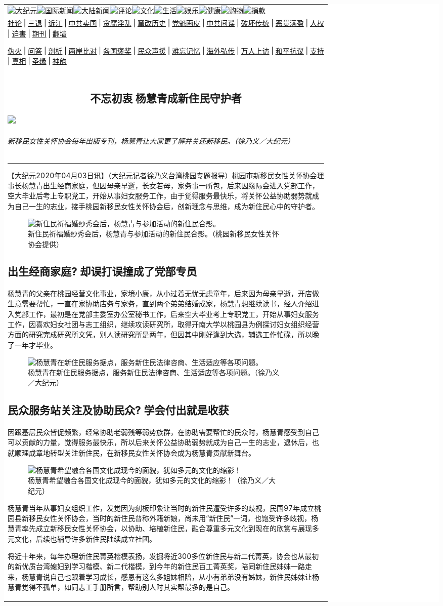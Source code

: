 <a name="1" id="1" target="_blank"></a><span id="1"></span>
<table align=center border="0"><tr><td colspan="2" VALIGN=TOP><a href="/gb/nsc413.md#1"><img src="https://raw.githubusercontent.com/hcsno219/www/master/t/djy/1.jpg" title="大纪元"></a><a href="/gb/n24hr.md#1"><img src="https://raw.githubusercontent.com/hcsno219/www/master/t/djy/3.jpg" title="国际新闻"></a><a href="/gb/nsc413.md#1"><img src="https://raw.githubusercontent.com/hcsno219/www/master/t/djy/4.jpg" title="大陆新闻"></a><a href="/gb/news392.md#1"><img src="https://raw.githubusercontent.com/hcsno219/www/master/t/djy/5.jpg" title="评论"></a><a href="/gb/news2007.md#1"><img src="https://raw.githubusercontent.com/hcsno219/www/master/t/djy/6.jpg" title="文化"></a><a href="/gb/news2008.md#1"><img src="https://raw.githubusercontent.com/hcsno219/www/master/t/djy/7.jpg" title="生活"></a><a href="/gb/ncyule.md#1"><img src="https://raw.githubusercontent.com/hcsno219/www/master/t/djy/8.jpg" title="娱乐"></a><a href="/gb/nsc1002.md#1"><img src="https://raw.githubusercontent.com/hcsno219/www/master/t/djy/9.jpg" title="健康"><a href="https://www.youlucky.com"><img src="https://raw.githubusercontent.com/hcsno219/www/master/t/djy/10.jpg" title="购物"></a><a href="https://donate.epochtimes.com/?utm_medium=epochtimes&utm_source=referral&utm_campaign=donate_button_djyarticleheader"><img src="https://raw.githubusercontent.com/hcsno219/www/master/t/djy/12.jpg" title="捐款"></a></td></tr>
<tr><td colspan="2" VALIGN=TOP><a target="_blank" href="/gb/9p.md#1">社论</a> | <a target="_blank" href="/gb/nf5657.md#1">三退</a> | <a target="_blank" href="/gb/nf6124.md#1">诉江</a> | <a target="_blank" href="/gb/nf1176117.md#1">中共卖国</a> | <a target="_blank" href="/gb/nf5773.md#1">贪腐淫乱</a> | <a target="_blank" href="/gb/nf1176115.md#1">窜改历史</a> | <a target="_blank" href="/gb/nf1176107.md#1">党魁画皮</a> | <a target="_blank" href="/gb/nf1320400.md#1">中共间谍</a> | <a target="_blank" href="/gb/nf1176114.md#1">破坏传统</a> | <a target="_blank" href="https://github.com/hcsno219/ntdtv/blob/master/gb/prog447_1.md#1">恶贯满盈</a> | <a target="_blank" href="/gb/ncid278.md#1">人权</a> | <a target="_blank" href="/gb/nf1176111.md#1">迫害</a> | <a target="_blank" href="https://gitlab.com/szzdlab/mh-qikan/blob/master/README.md#1">期刊</a> | <a target="_blank" href="https://github.com/bannedbook/fanqiang/wiki">翻墙</a></p><p><a target="_blank" href="/gb/nf5562.md#1">伪火</a> | <a target="_blank" href="/gb/nf4378.md#1">问答</a> | <a target="_blank" href="/gb/nf5792.md#1">剖析</a> | <a target="_blank" href="/gb/nf5735.md#1">两岸比对</a> | <a target="_blank" href="/gb/nf6119.md#1">各国褒奖</a> | <a target="_blank" href="/gb/nf6120.md#1">民众声援</a> | <a target="_blank" href="/gb/nf1188594.md#1">难忘记忆</a> | <a target="_blank" href="/gb/nf3180.md#1">海外弘传</a> | <a target="_blank" href="/gb/nf5410.md#1">万人上访</a> | <a target="_blank" href="https://github.com/hcsno219/ntdtv/blob/master/gb/prog1530_1.md#1">和平抗议</a> | <a target="_blank" href="/gb/nf4386.md#1">支持</a> | <a target="_blank" href="/gb/nf4389.md#1">真相</a> | <a target="_blank" href="/gb/nf5790.md#1">圣缘</a> | <a target="_blank" href="/gb/nf4786.md#1">神韵</a></td></tr>
<tr><td VALIGN=TOP width="626"><h2 align=center>不忘初衷 杨慧青成新住民守护者</h2>
<img width="600" src="https://i.epochtimes.com/assets/uploads/2020/04/441fb8aac92f1fb7f094ac78dea67e4a-600x400.jpg" />
<h6>新移民女性关怀协会每年出版专刊，杨慧青让大家更了解并关还新移民。（徐乃义／大纪元）
</h6>
<hr>
<p>【大纪元2020年04月03日讯】（大纪元记者徐乃义台湾桃园专题报导）桃园市新移民女性<ahref="/gb/tag/%E5%85%B3%E6%80%80%E5%8D%8F%E4%BC%9A.md#1">关怀协会</a>理事长<ahref="/gb/tag/%E6%9D%A8%E6%85%A7%E9%9D%92.md#1">杨慧青</a>出生经商家庭，但因母亲早逝，长女若母，家务事一所包，后来因缘际会进入党部工作，空大毕业后考上专职党工，开始从事妇女服务工作，由于觉得服务最快乐，将<ahref="/gb/tag/%E5%85%B3%E6%80%80%E5%85%AC%E7%9B%8A.md#1">关怀公益</a><ahref="/gb/tag/%E5%8D%8F%E5%8A%A9%E5%BC%B1%E5%8A%BF.md#1">协助弱势</a>就成为自己一生的志业，接手桃园新移民女性<ahref="/gb/tag/%E5%85%B3%E6%80%80%E5%8D%8F%E4%BC%9A.md#1">关怀协会</a>后，创新理念与思维，成为<ahref="/gb/tag/%E6%96%B0%E4%BD%8F%E6%B0%91.md#1">新住民</a>心中的守护者。</p>
<figure id="12000477" style="width: 500px" class="wp-caption aligncenter"><img src="https://i.epochtimes.com/assets/uploads/2020/04/64404c1500fc20682c92160ae90bf963-450x297.jpg" alt="新住民祈福婚纱秀会后，杨慧青与参加活动的新住民合影。" width="500" /><figcaption class="wp-caption-text"><ahref="/gb/tag/%E6%96%B0%E4%BD%8F%E6%B0%91.md#1">新住民</a>祈福婚纱秀会后，<ahref="/gb/tag/%E6%9D%A8%E6%85%A7%E9%9D%92.md#1">杨慧青</a>与参加活动的新住民合影。（桃园新移民女性关怀协会提供）</figcaption></figure>
<h2>出生经商家庭? 却误打误撞成了党部专员</h2>
<p>杨慧青的父亲在桃园经营文化事业，家境小康，从小过着无忧无虑童年，后来因为母亲早逝，开店做生意需要帮忙，一直在家协助店务与家务，直到两个弟弟结婚成家，杨慧青想继续读书，经人介绍进入党部工作，最初是在党部主委室办公室秘书工作，后来空大毕业考上专职党工，开始从事妇女服务工作，因喜欢妇女社团与志工组织，继续攻读研究所，取得开南大学以桃园县为例探讨妇女组织经营方面的研究完成研究所文凭，别人读研究所是两年，但因其中刚好逢到大选，辅选工作忙碌，所以晚了一年才毕业。</p>
<figure id="12000444" style="width: 500px" class="wp-caption aligncenter"><img src="https://i.epochtimes.com/assets/uploads/2020/04/d9d2d47aad54080137ee8cbe18bab02b-450x388.jpg" alt="杨慧青在新住民服务据点，服务新住民法律咨商、生活适应等各项问题。" width="500" /><figcaption class="wp-caption-text">杨慧青在新住民服务据点，服务新住民法律咨商、生活适应等各项问题。（徐乃义／大纪元）</figcaption></figure>
<h2>民众服务站关注及协助民众? 学会付出就是收获</h2>
<p>因跟基层民众皆促频繁，经常协助老弱残等弱势族群，在协助需要帮忙的民众时，杨慧青感受到自己可以贡献的力量，觉得服务最快乐，所以后来<ahref="/gb/tag/%E5%85%B3%E6%80%80%E5%85%AC%E7%9B%8A.md#1">关怀公益</a><ahref="/gb/tag/%E5%8D%8F%E5%8A%A9%E5%BC%B1%E5%8A%BF.md#1">协助弱势</a>就成为自己一生的志业，退休后，也就顺理成章地转型关注新住民，在新移民女性关怀协会成为杨慧青贡献新舞台。</p>
<figure id="12000439" style="width: 500px" class="wp-caption aligncenter"><img src="https://i.epochtimes.com/assets/uploads/2020/04/4d8945f3e5a9a428d0ca7c6fc56f683b-450x338.jpg" alt="杨慧青希望融合各国文化成现今的面貌，犹如多元的文化的缩影！" width="500" /><figcaption class="wp-caption-text">杨慧青希望融合各国文化成现今的面貌，犹如多元的文化的缩影！（徐乃义／大纪元）</figcaption></figure>
<p>杨慧青当年从事妇女组织工作，发觉因为刻板印象让当时的新住民遭受许多的歧视，民国97年成立桃园县新移民女性关怀协会，当时的新住民普称外籍新娘，尚未用“新住民”一词，也饱受许多歧视，杨慧青率先成立新移民女性关怀协会，以协助、培植新住民，融合尊重多元文化到现在的欣赏与展现多元文化，后续也辅导许多新住民陆续成立社团。</p>
<p>将近十年来，每年办理新住民菁英楷模表扬，发掘将近300多位新住民与新二代菁英，协会也从最初的新优质台湾媳妇到学习楷模、新二代楷模，到今年的新住民百工菁英奖，陪同新住民姊妹一路走来，杨慧青说自己也跟着学习成长，感恩有这么多姐妹相陪，从小有弟弟没有姊妹，新住民姊妹让杨慧青觉得不孤单，如同志工手册所言，帮助别人时其实帮最多的是自己。</p>
